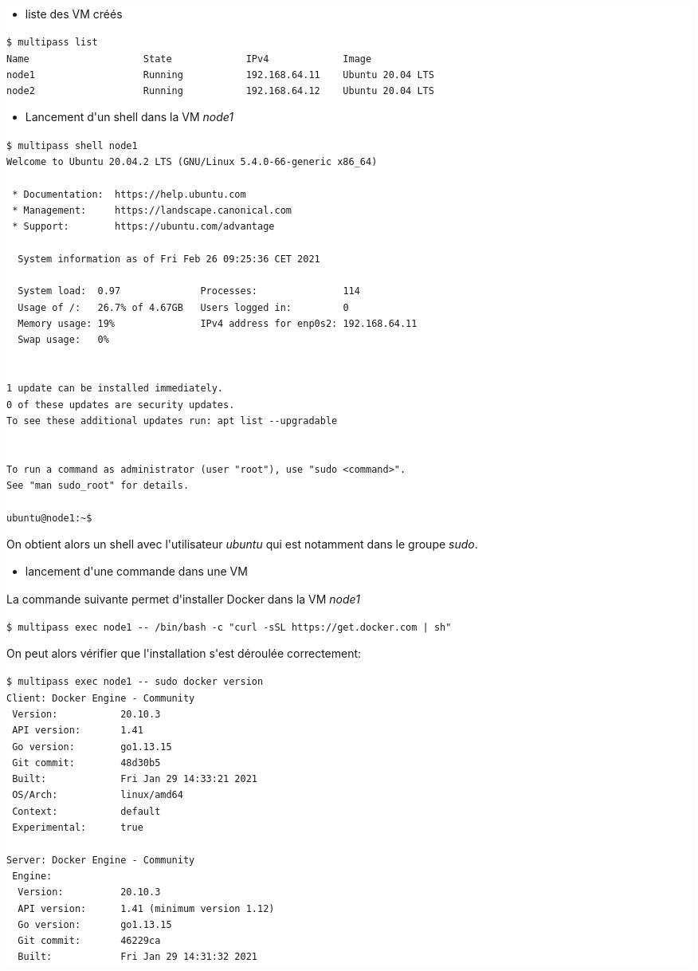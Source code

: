 - liste des VM créés

```
$ multipass list
Name                    State             IPv4             Image
node1                   Running           192.168.64.11    Ubuntu 20.04 LTS
node2                   Running           192.168.64.12    Ubuntu 20.04 LTS
```

- Lancement d'un shell dans la VM *node1*

```
$ multipass shell node1
Welcome to Ubuntu 20.04.2 LTS (GNU/Linux 5.4.0-66-generic x86_64)

 * Documentation:  https://help.ubuntu.com
 * Management:     https://landscape.canonical.com
 * Support:        https://ubuntu.com/advantage

  System information as of Fri Feb 26 09:25:36 CET 2021

  System load:  0.97              Processes:               114
  Usage of /:   26.7% of 4.67GB   Users logged in:         0
  Memory usage: 19%               IPv4 address for enp0s2: 192.168.64.11
  Swap usage:   0%


1 update can be installed immediately.
0 of these updates are security updates.
To see these additional updates run: apt list --upgradable


To run a command as administrator (user "root"), use "sudo <command>".
See "man sudo_root" for details.

ubuntu@node1:~$
```

On obtient alors un shell avec l'utilisateur *ubuntu* qui est notamment dans le groupe *sudo*.

- lancement d'une commande dans une VM

La commande suivante permet d'installer Docker dans la VM *node1*

```
$ multipass exec node1 -- /bin/bash -c "curl -sSL https://get.docker.com | sh"
```

On peut alors vérifier que l'installation s'est déroulée correctement:

```
$ multipass exec node1 -- sudo docker version
Client: Docker Engine - Community
 Version:           20.10.3
 API version:       1.41
 Go version:        go1.13.15
 Git commit:        48d30b5
 Built:             Fri Jan 29 14:33:21 2021
 OS/Arch:           linux/amd64
 Context:           default
 Experimental:      true

Server: Docker Engine - Community
 Engine:
  Version:          20.10.3
  API version:      1.41 (minimum version 1.12)
  Go version:       go1.13.15
  Git commit:       46229ca
  Built:            Fri Jan 29 14:31:32 2021
```